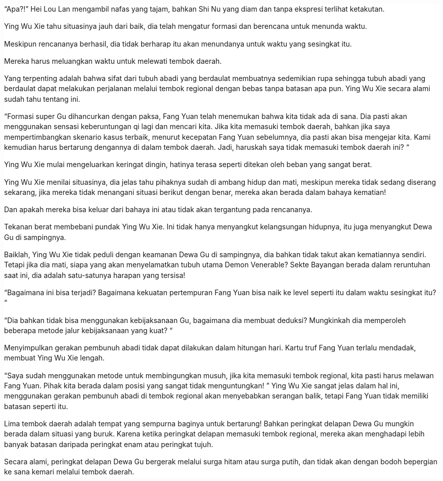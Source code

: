 “Apa?!” Hei Lou Lan mengambil nafas yang tajam, bahkan Shi Nu yang diam dan tanpa ekspresi terlihat ketakutan.

Ying Wu Xie tahu situasinya jauh dari baik, dia telah mengatur formasi dan berencana untuk menunda waktu.

Meskipun rencananya berhasil, dia tidak berharap itu akan menundanya untuk waktu yang sesingkat itu.

Mereka harus meluangkan waktu untuk melewati tembok daerah.

Yang terpenting adalah bahwa sifat dari tubuh abadi yang berdaulat membuatnya sedemikian rupa sehingga tubuh abadi yang berdaulat dapat melakukan perjalanan melalui tembok regional dengan bebas tanpa batasan apa pun. Ying Wu Xie secara alami sudah tahu tentang ini.

“Formasi super Gu dihancurkan dengan paksa, Fang Yuan telah menemukan bahwa kita tidak ada di sana. Dia pasti akan menggunakan sensasi keberuntungan qi lagi dan mencari kita. Jika kita memasuki tembok daerah, bahkan jika saya mempertimbangkan skenario kasus terbaik, menurut kecepatan Fang Yuan sebelumnya, dia pasti akan bisa mengejar kita. Kami kemudian harus bertarung dengannya di dalam tembok daerah. Jadi, haruskah saya tidak memasuki tembok daerah ini? “

Ying Wu Xie mulai mengeluarkan keringat dingin, hatinya terasa seperti ditekan oleh beban yang sangat berat.

Ying Wu Xie menilai situasinya, dia jelas tahu pihaknya sudah di ambang hidup dan mati, meskipun mereka tidak sedang diserang sekarang, jika mereka tidak menangani situasi berikut dengan benar, mereka akan berada dalam bahaya kematian!

Dan apakah mereka bisa keluar dari bahaya ini atau tidak akan tergantung pada rencananya.

Tekanan berat membebani pundak Ying Wu Xie. Ini tidak hanya menyangkut kelangsungan hidupnya, itu juga menyangkut Dewa Gu di sampingnya.

Baiklah, Ying Wu Xie tidak peduli dengan keamanan Dewa Gu di sampingnya, dia bahkan tidak takut akan kematiannya sendiri. Tetapi jika dia mati, siapa yang akan menyelamatkan tubuh utama Demon Venerable? Sekte Bayangan berada dalam reruntuhan saat ini, dia adalah satu-satunya harapan yang tersisa!

“Bagaimana ini bisa terjadi? Bagaimana kekuatan pertempuran Fang Yuan bisa naik ke level seperti itu dalam waktu sesingkat itu? “



“Dia bahkan tidak bisa menggunakan kebijaksanaan Gu, bagaimana dia membuat deduksi? Mungkinkah dia memperoleh beberapa metode jalur kebijaksanaan yang kuat? “

Menyimpulkan gerakan pembunuh abadi tidak dapat dilakukan dalam hitungan hari. Kartu truf Fang Yuan terlalu mendadak, membuat Ying Wu Xie lengah.

“Saya sudah menggunakan metode untuk membingungkan musuh, jika kita memasuki tembok regional, kita pasti harus melawan Fang Yuan. Pihak kita berada dalam posisi yang sangat tidak menguntungkan! ” Ying Wu Xie sangat jelas dalam hal ini, menggunakan gerakan pembunuh abadi di tembok regional akan menyebabkan serangan balik, tetapi Fang Yuan tidak memiliki batasan seperti itu.

Lima tembok daerah adalah tempat yang sempurna baginya untuk bertarung! Bahkan peringkat delapan Dewa Gu mungkin berada dalam situasi yang buruk. Karena ketika peringkat delapan memasuki tembok regional, mereka akan menghadapi lebih banyak batasan daripada peringkat enam atau peringkat tujuh.

Secara alami, peringkat delapan Dewa Gu bergerak melalui surga hitam atau surga putih, dan tidak akan dengan bodoh bepergian ke sana kemari melalui tembok daerah.
